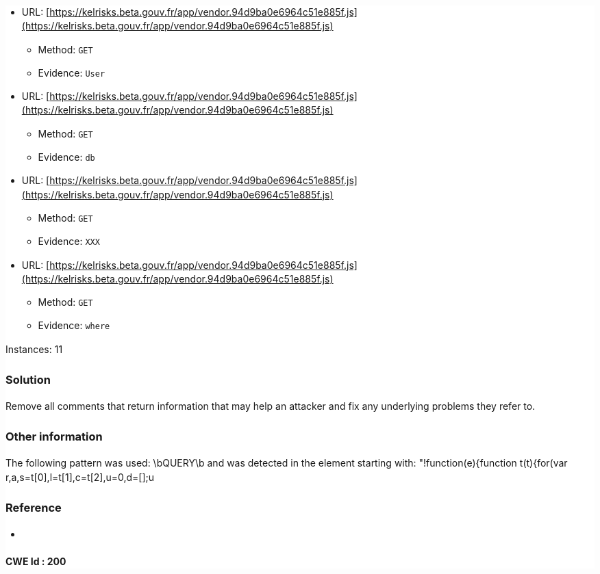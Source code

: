   
  
* URL: [https://kelrisks.beta.gouv.fr/app/vendor.94d9ba0e6964c51e885f.js](https://kelrisks.beta.gouv.fr/app/vendor.94d9ba0e6964c51e885f.js)
  
  
  * Method: `GET`
  
  
  * Evidence: `User`
  
  
  
  
* URL: [https://kelrisks.beta.gouv.fr/app/vendor.94d9ba0e6964c51e885f.js](https://kelrisks.beta.gouv.fr/app/vendor.94d9ba0e6964c51e885f.js)
  
  
  * Method: `GET`
  
  
  * Evidence: `db`
  
  
  
  
* URL: [https://kelrisks.beta.gouv.fr/app/vendor.94d9ba0e6964c51e885f.js](https://kelrisks.beta.gouv.fr/app/vendor.94d9ba0e6964c51e885f.js)
  
  
  * Method: `GET`
  
  
  * Evidence: `XXX`
  
  
  
  
* URL: [https://kelrisks.beta.gouv.fr/app/vendor.94d9ba0e6964c51e885f.js](https://kelrisks.beta.gouv.fr/app/vendor.94d9ba0e6964c51e885f.js)
  
  
  * Method: `GET`
  
  
  * Evidence: `where`
  
  
  
  
Instances: 11
  
### Solution
<p>Remove all comments that return information that may help an attacker and fix any underlying problems they refer to.</p>
  
### Other information
<p>The following pattern was used: \bQUERY\b and was detected in the element starting with: "!function(e){function t(t){for(var r,a,s=t[0],l=t[1],c=t[2],u=0,d=[];u<s.length;u++)a=s[u],i[a]&&d.push(i[a][0]),i[a]=0;for(r in", see evidence field for the suspicious comment/snippet.</p>
  
### Reference
* 

  
#### CWE Id : 200
  